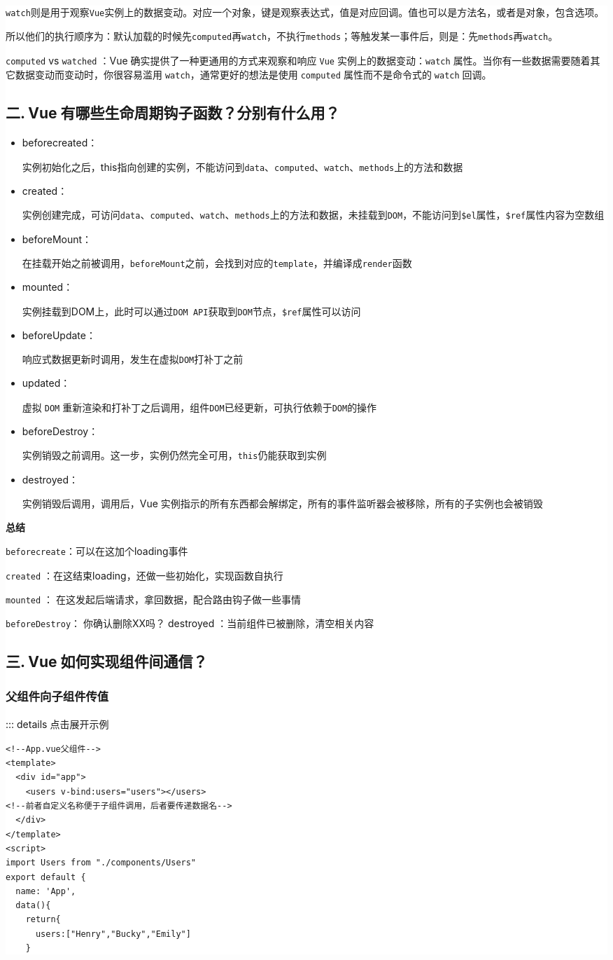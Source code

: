 `watch`则是用于观察`Vue`实例上的数据变动。对应一个对象，键是观察表达式，值是对应回调。值也可以是方法名，或者是对象，包含选项。

所以他们的执行顺序为：默认加载的时候先`computed`再`watch`，不执行`methods`；等触发某一事件后，则是：先`methods`再`watch`。

`computed` vs `watched` ：Vue 确实提供了一种更通用的方式来观察和响应 `Vue` 实例上的数据变动：`watch` 属性。当你有一些数据需要随着其它数据变动而变动时，你很容易滥用 `watch`，通常更好的想法是使用 `computed` 属性而不是命令式的 `watch` 回调。

## 二. Vue 有哪些生命周期钩子函数？分别有什么用？

- beforecreated：

   实例初始化之后，this指向创建的实例，不能访问到`data`、`computed`、`watch`、`methods`上的方法和数据

- created：

  实例创建完成，可访问`data`、`computed`、`watch`、`methods`上的方法和数据，未挂载到`DOM`，不能访问到`$el`属性，`$ref`属性内容为空数组

- beforeMount：

  在挂载开始之前被调用，`beforeMount`之前，会找到对应的`template`，并编译成`render`函数

- mounted：

   实例挂载到DOM上，此时可以通过`DOM API`获取到`DOM`节点，`$ref`属性可以访问

- beforeUpdate： 

  响应式数据更新时调用，发生在虚拟`DOM`打补丁之前

- updated：

  虚拟 `DOM` 重新渲染和打补丁之后调用，组件`DOM`已经更新，可执行依赖于`DOM`的操作

- beforeDestroy：

  实例销毁之前调用。这一步，实例仍然完全可用，`this`仍能获取到实例

- destroyed：

  实例销毁后调用，调用后，Vue 实例指示的所有东西都会解绑定，所有的事件监听器会被移除，所有的子实例也会被销毁

**总结**

`beforecreate`：可以在这加个loading事件

`created` ：在这结束loading，还做一些初始化，实现函数自执行

`mounted` ： 在这发起后端请求，拿回数据，配合路由钩子做一些事情

`beforeDestroy`： 你确认删除XX吗？ destroyed ：当前组件已被删除，清空相关内容

## 三. Vue 如何实现组件间通信？

### 父组件向子组件传值

::: details 点击展开示例

```vue
<!--App.vue父组件-->
<template>
  <div id="app">
    <users v-bind:users="users"></users>
<!--前者自定义名称便于子组件调用，后者要传递数据名-->
  </div>
</template>
<script>
import Users from "./components/Users"
export default {
  name: 'App',
  data(){
    return{
      users:["Henry","Bucky","Emily"]
    }
```